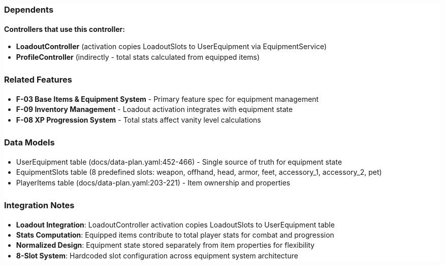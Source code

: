 ### Dependents
**Controllers that use this controller:**
- **LoadoutController** (activation copies LoadoutSlots to UserEquipment via EquipmentService)
- **ProfileController** (indirectly - total stats calculated from equipped items)

### Related Features
- **F-03 Base Items & Equipment System** - Primary feature spec for equipment management
- **F-09 Inventory Management** - Loadout activation integrates with equipment state
- **F-08 XP Progression System** - Total stats affect vanity level calculations

### Data Models
- UserEquipment table (docs/data-plan.yaml:452-466) - Single source of truth for equipment state
- EquipmentSlots table (8 predefined slots: weapon, offhand, head, armor, feet, accessory_1, accessory_2, pet)
- PlayerItems table (docs/data-plan.yaml:203-221) - Item ownership and properties

### Integration Notes
- **Loadout Integration**: LoadoutController activation copies LoadoutSlots to UserEquipment table
- **Stats Computation**: Equipped items contribute to total player stats for combat and progression
- **Normalized Design**: Equipment state stored separately from item properties for flexibility
- **8-Slot System**: Hardcoded slot configuration across equipment system architecture
